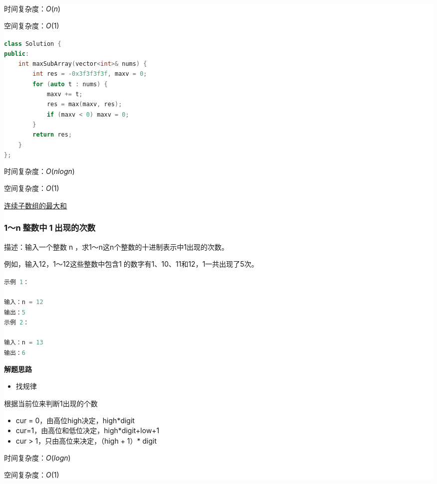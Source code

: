 时间复杂度：$O(n)$

空间复杂度：$O(1)$

```cpp
class Solution {
public:
    int maxSubArray(vector<int>& nums) {
        int res = -0x3f3f3f3f, maxv = 0;
        for (auto t : nums) {
            maxv += t;
            res = max(maxv, res);
            if (maxv < 0) maxv = 0;
        }
        return res;
    }
};
```

时间复杂度：$O(nlogn)$

空间复杂度：$O(1)$





[连续子数组的最大和](https://leetcode-cn.com/problems/lian-xu-zi-shu-zu-de-zui-da-he-lcof)



### 1～n 整数中 1 出现的次数

描述：输入一个整数 n ，求1～n这n个整数的十进制表示中1出现的次数。

例如，输入12，1～12这些整数中包含1 的数字有1、10、11和12，1一共出现了5次。

```cpp
示例 1：

输入：n = 12
输出：5
示例 2：

输入：n = 13
输出：6
```

  **解题思路**

* 找规律

根据当前位来判断1出现的个数

* cur = 0，由高位high决定，high*digit
* cur=1，由高位和低位决定，high*digit+low+1
* cur > 1，只由高位来决定，（high + 1）* digit

时间复杂度：$O(logn)$

空间复杂度：$O(1)$
